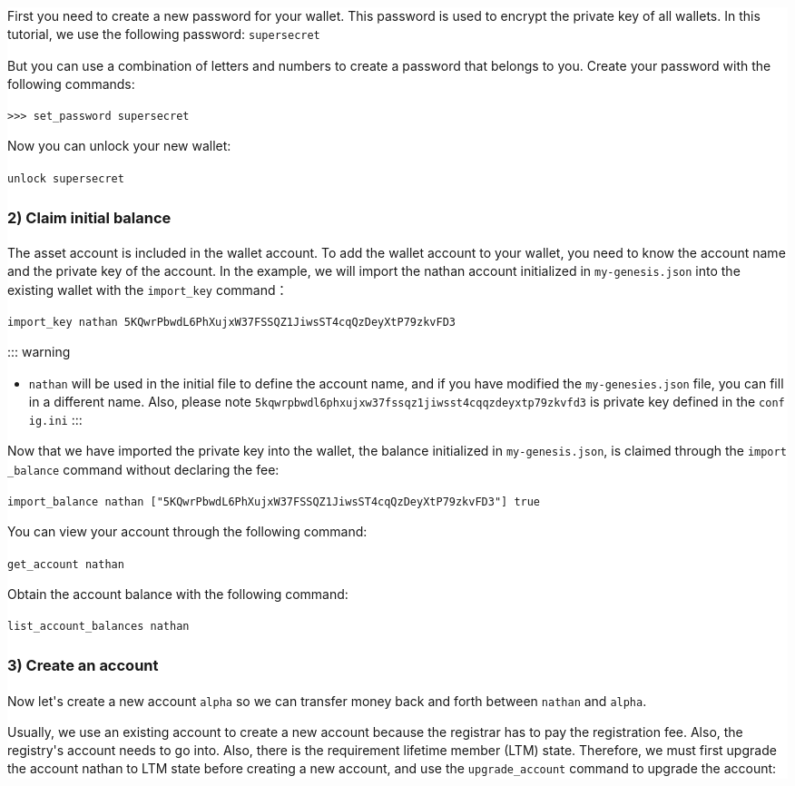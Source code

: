 First you need to create a new password for your wallet. This password is used to encrypt the private key of all wallets. In this tutorial, we use the following password: `supersecret`

But you can use a combination of letters and numbers to create a password that belongs to you. Create your password with the following commands:

```
>>> set_password supersecret
```

Now you can unlock your new wallet:

```
unlock supersecret
```

### 2) Claim initial balance

The asset account is included in the wallet account. To add the wallet account to your wallet, you need to know the account name and the private key of the account. In the example, we will import the nathan account initialized in `my-genesis.json` into the existing wallet with the `import_key` command：

```
import_key nathan 5KQwrPbwdL6PhXujxW37FSSQZ1JiwsST4cqQzDeyXtP79zkvFD3
```

::: warning
* `nathan` will be used in the initial file to define the account name, and if you have modified the `my-genesies.json` file, you can fill in a different name. Also, please note `5kqwrpbwdl6phxujxw37fssqz1jiwsst4cqqzdeyxtp79zkvfd3` is private key defined in the `config.ini`
:::

Now that we have imported the private key into the wallet, the balance initialized in `my-genesis.json`, is claimed through the `import_balance` command without declaring the fee:

```
import_balance nathan ["5KQwrPbwdL6PhXujxW37FSSQZ1JiwsST4cqQzDeyXtP79zkvFD3"] true
```

You can view your account through the following command:

```
get_account nathan
```

Obtain the account balance with the following command:

```
list_account_balances nathan
```

### 3) Create an account

Now let's create a new account `alpha` so we can transfer money back and forth between `nathan` and `alpha`.

Usually, we use an existing account to create a new account because the registrar has to pay the registration fee. Also, the registry's account needs to go into. Also, there is the requirement lifetime member \(LTM\) state. Therefore, we must first upgrade the account nathan to LTM state before creating a new account, and use the `upgrade_account` command to upgrade the account:
